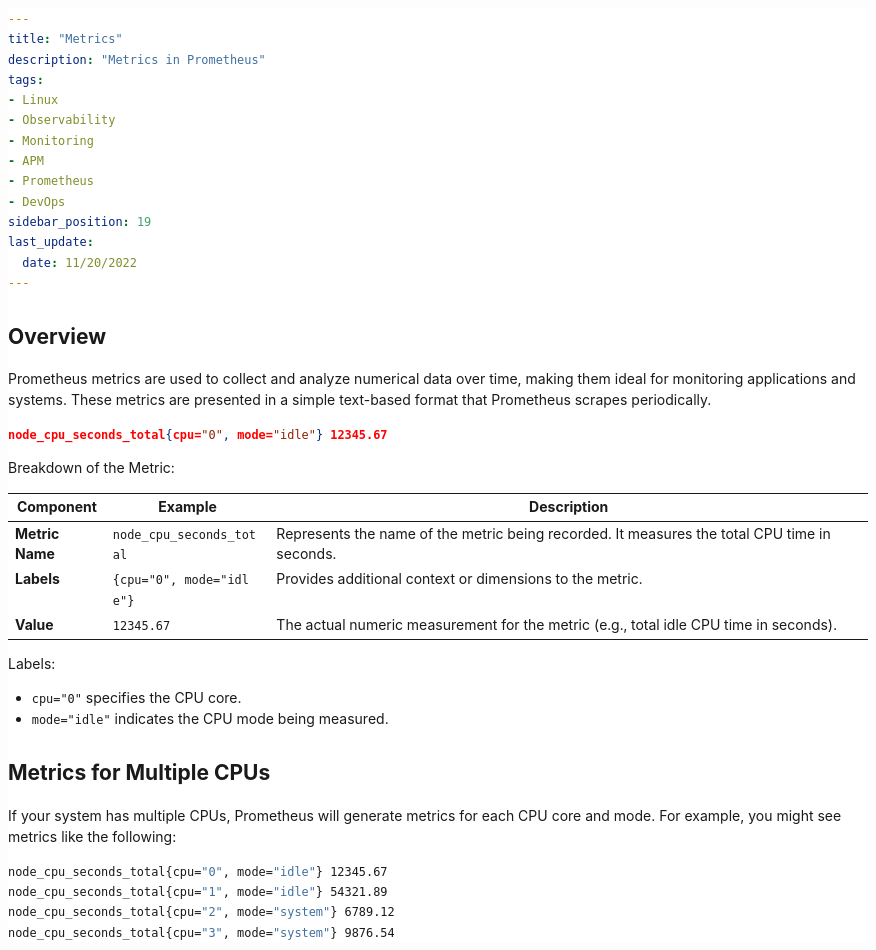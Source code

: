 ```yaml
---
title: "Metrics"
description: "Metrics in Prometheus"
tags: 
- Linux
- Observability
- Monitoring 
- APM
- Prometheus
- DevOps
sidebar_position: 19
last_update:
  date: 11/20/2022
---
```


## Overview  

Prometheus metrics are used to collect and analyze numerical data over time, making them ideal for monitoring applications and systems. These metrics are presented in a simple text-based format that Prometheus scrapes periodically.

```json
node_cpu_seconds_total{cpu="0", mode="idle"} 12345.67
```

Breakdown of the Metric:

| **Component**   | **Example**                   | **Description**                                                                 |
|------------------|-------------------------------|---------------------------------------------------------------------------------|
| **Metric Name**  | `node_cpu_seconds_total`      | Represents the name of the metric being recorded. It measures the total CPU time in seconds. |
| **Labels**       | `{cpu="0", mode="idle"}`      | Provides additional context or dimensions to the metric. |
| **Value**        | `12345.67`                    | The actual numeric measurement for the metric (e.g., total idle CPU time in seconds). |

Labels:

- `cpu="0"` specifies the CPU core.  
- `mode="idle"` indicates the CPU mode being measured. 

## Metrics for Multiple CPUs 

If your system has multiple CPUs, Prometheus will generate metrics for each CPU core and mode. For example, you might see metrics like the following:

```bash
node_cpu_seconds_total{cpu="0", mode="idle"} 12345.67
node_cpu_seconds_total{cpu="1", mode="idle"} 54321.89
node_cpu_seconds_total{cpu="2", mode="system"} 6789.12
node_cpu_seconds_total{cpu="3", mode="system"} 9876.54
```

